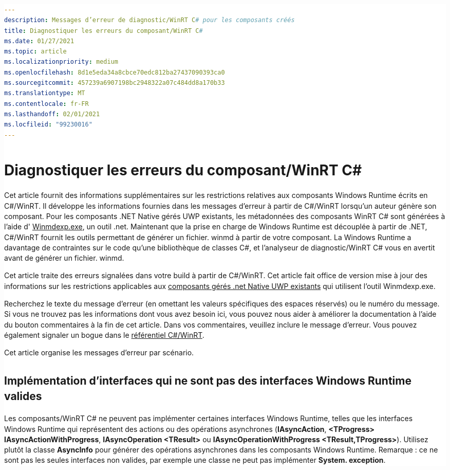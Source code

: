 ```yaml
---
description: Messages d’erreur de diagnostic/WinRT C# pour les composants créés
title: Diagnostiquer les erreurs du composant/WinRT C#
ms.date: 01/27/2021
ms.topic: article
ms.localizationpriority: medium
ms.openlocfilehash: 8d1e5eda34a8cbce70edc812ba27437090393ca0
ms.sourcegitcommit: 457239a6907198bc2948322a07c484dd8a170b33
ms.translationtype: MT
ms.contentlocale: fr-FR
ms.lasthandoff: 02/01/2021
ms.locfileid: "99230016"
---
```

# <a name="diagnose-cwinrt-component-errors"></a>Diagnostiquer les erreurs du composant/WinRT C#

Cet article fournit des informations supplémentaires sur les restrictions relatives aux composants Windows Runtime écrits en C#/WinRT. Il développe les informations fournies dans les messages d’erreur à partir de C#/WinRT lorsqu’un auteur génère son composant. Pour les composants .NET Native gérés UWP existants, les métadonnées des composants WinRT C# sont générées à l’aide d' [Winmdexp.exe](/dotnet/framework/tools/winmdexp-exe-windows-runtime-metadata-export-tool), un outil .net. Maintenant que la prise en charge de Windows Runtime est découplée à partir de .NET, C#/WinRT fournit les outils permettant de générer un fichier. winmd à partir de votre composant. La Windows Runtime a davantage de contraintes sur le code qu’une bibliothèque de classes C#, et l’analyseur de diagnostic/WinRT C# vous en avertit avant de générer un fichier. winmd.

Cet article traite des erreurs signalées dans votre build à partir de C#/WinRT. Cet article fait office de version mise à jour des informations sur les restrictions applicables aux [composants gérés .net Native UWP existants](../winrt-components/creating-windows-runtime-components-in-csharp-and-visual-basic.md) qui utilisent l’outil Winmdexp.exe.

Recherchez le texte du message d’erreur (en omettant les valeurs spécifiques des espaces réservés) ou le numéro du message. Si vous ne trouvez pas les informations dont vous avez besoin ici, vous pouvez nous aider à améliorer la documentation à l’aide du bouton commentaires à la fin de cet article. Dans vos commentaires, veuillez inclure le message d’erreur. Vous pouvez également signaler un bogue dans le [référentiel C#/WinRT](https://github.com/microsoft/CsWinRT).

Cet article organise les messages d’erreur par scénario.

## <a name="implementing-interfaces-that-arent-valid-windows-runtime-interfaces"></a>Implémentation d’interfaces qui ne sont pas des interfaces Windows Runtime valides

Les composants/WinRT C# ne peuvent pas implémenter certaines interfaces Windows Runtime, telles que les interfaces Windows Runtime qui représentent des actions ou des opérations asynchrones (**IAsyncAction**, **\<TProgress\> IAsyncActionWithProgress**, **IAsyncOperation \<TResult\>** ou **IAsyncOperationWithProgress \<TResult,TProgress\>**). Utilisez plutôt la classe **AsyncInfo** pour générer des opérations asynchrones dans les composants Windows Runtime. Remarque : ce ne sont pas les seules interfaces non valides, par exemple une classe ne peut pas implémenter **System. exception**.
